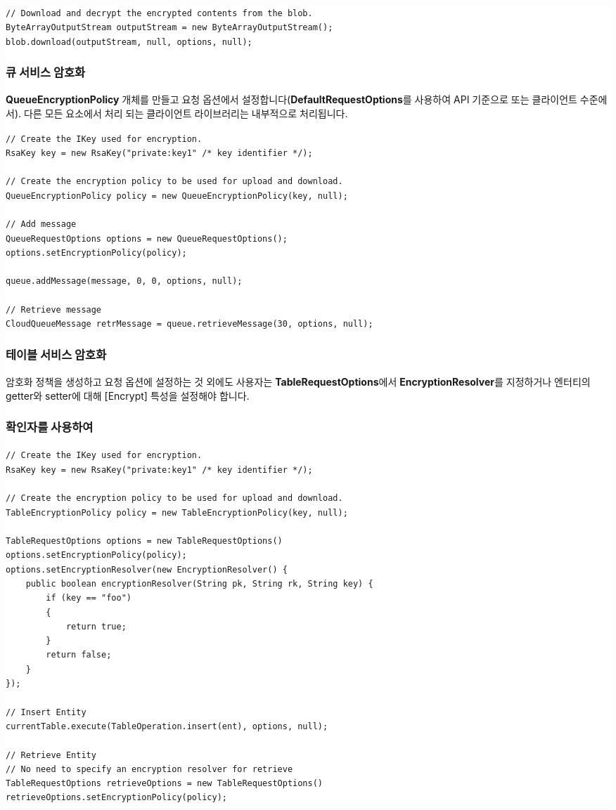 	// Download and decrypt the encrypted contents from the blob.
	ByteArrayOutputStream outputStream = new ByteArrayOutputStream();
	blob.download(outputStream, null, options, null);

### 큐 서비스 암호화  
**QueueEncryptionPolicy** 개체를 만들고 요청 옵션에서 설정합니다(**DefaultRequestOptions**를 사용하여 API 기준으로 또는 클라이언트 수준에서). 다른 모든 요소에서 처리 되는 클라이언트 라이브러리는 내부적으로 처리됩니다.

	// Create the IKey used for encryption.
	RsaKey key = new RsaKey("private:key1" /* key identifier */);

	// Create the encryption policy to be used for upload and download.
	QueueEncryptionPolicy policy = new QueueEncryptionPolicy(key, null);

	// Add message
	QueueRequestOptions options = new QueueRequestOptions();
	options.setEncryptionPolicy(policy);

	queue.addMessage(message, 0, 0, options, null);

	// Retrieve message
	CloudQueueMessage retrMessage = queue.retrieveMessage(30, options, null);

### 테이블 서비스 암호화  
암호화 정책을 생성하고 요청 옵션에 설정하는 것 외에도 사용자는 **TableRequestOptions**에서 **EncryptionResolver**를 지정하거나 엔터티의 getter와 setter에 대해 [Encrypt] 특성을 설정해야 합니다.

### 확인자를 사용하여  

	// Create the IKey used for encryption.
	RsaKey key = new RsaKey("private:key1" /* key identifier */);

	// Create the encryption policy to be used for upload and download.
	TableEncryptionPolicy policy = new TableEncryptionPolicy(key, null);

	TableRequestOptions options = new TableRequestOptions()
	options.setEncryptionPolicy(policy);
	options.setEncryptionResolver(new EncryptionResolver() {
	    public boolean encryptionResolver(String pk, String rk, String key) {
        	if (key == "foo")
        	{
	            return true;
        	}
        	return false;
    	}
	});

	// Insert Entity
	currentTable.execute(TableOperation.insert(ent), options, null);

	// Retrieve Entity
	// No need to specify an encryption resolver for retrieve
	TableRequestOptions retrieveOptions = new TableRequestOptions()
	retrieveOptions.setEncryptionPolicy(policy);
